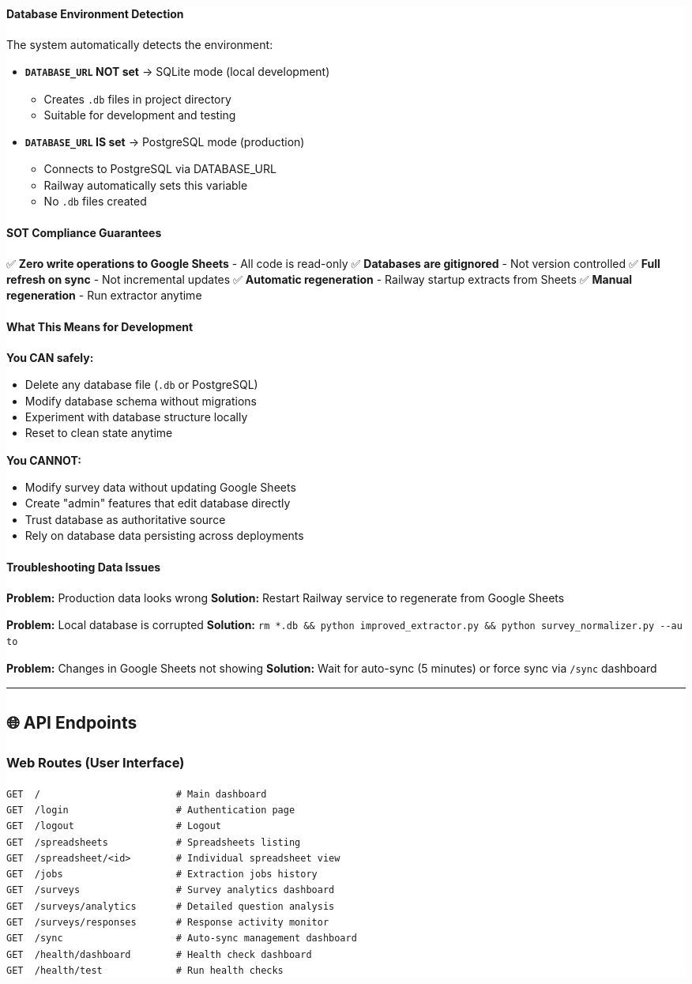 #### Database Environment Detection

The system automatically detects the environment:

- **`DATABASE_URL` NOT set** → SQLite mode (local development)
  - Creates `.db` files in project directory
  - Suitable for development and testing

- **`DATABASE_URL` IS set** → PostgreSQL mode (production)
  - Connects to PostgreSQL via DATABASE_URL
  - Railway automatically sets this variable
  - No `.db` files created

#### SOT Compliance Guarantees

✅ **Zero write operations to Google Sheets** - All code is read-only
✅ **Databases are gitignored** - Not version controlled
✅ **Full refresh on sync** - Not incremental updates
✅ **Automatic regeneration** - Railway startup extracts from Sheets
✅ **Manual regeneration** - Run extractor anytime

#### What This Means for Development

**You CAN safely:**
- Delete any database file (`.db` or PostgreSQL)
- Modify database schema without migrations
- Experiment with database structure locally
- Reset to clean state anytime

**You CANNOT:**
- Modify survey data without updating Google Sheets
- Create "admin" features that edit database directly
- Trust database as authoritative source
- Rely on database data persisting across deployments

#### Troubleshooting Data Issues

**Problem:** Production data looks wrong
**Solution:** Restart Railway service to regenerate from Google Sheets

**Problem:** Local database is corrupted
**Solution:** `rm *.db && python improved_extractor.py && python survey_normalizer.py --auto`

**Problem:** Changes in Google Sheets not showing
**Solution:** Wait for auto-sync (5 minutes) or force sync via `/sync` dashboard

---

## 🌐 API Endpoints

### Web Routes (User Interface)
```
GET  /                        # Main dashboard
GET  /login                   # Authentication page
GET  /logout                  # Logout
GET  /spreadsheets            # Spreadsheets listing
GET  /spreadsheet/<id>        # Individual spreadsheet view
GET  /jobs                    # Extraction jobs history
GET  /surveys                 # Survey analytics dashboard
GET  /surveys/analytics       # Detailed question analysis
GET  /surveys/responses       # Response activity monitor
GET  /sync                    # Auto-sync management dashboard
GET  /health/dashboard        # Health check dashboard
GET  /health/test             # Run health checks
```
